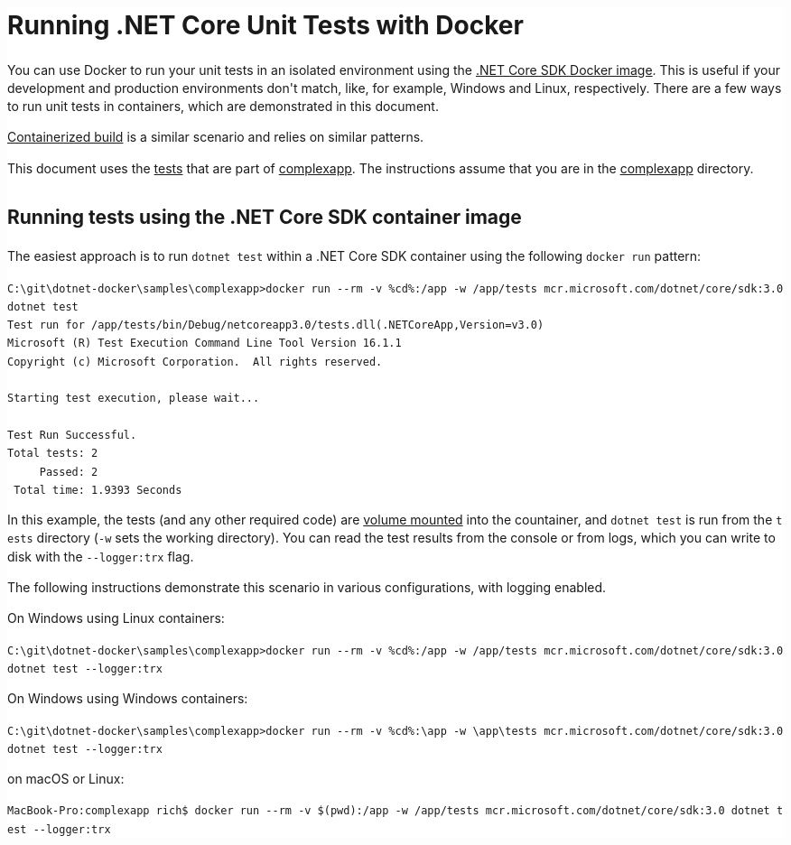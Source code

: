 # Running .NET Core Unit Tests with Docker

You can use Docker to run your unit tests in an isolated environment using the [.NET Core SDK Docker image](https://hub.docker.com/_/microsoft-dotnet-core-sdk/). This is useful if your development and production environments don't match, like, for example, Windows and Linux, respectively. There are a few ways to run unit tests in containers, which are demonstrated in this document.

[Containerized build](containerized-build.md) is a similar scenario and relies on similar patterns.

This document uses the [tests](complexapp/tests) that are part of [complexapp](complexapp). The instructions assume that you are in the [complexapp](complexapp) directory.

## Running tests using the .NET Core SDK container image

The easiest approach is to run `dotnet test` within a .NET Core SDK container using the following `docker run` pattern:

```console
C:\git\dotnet-docker\samples\complexapp>docker run --rm -v %cd%:/app -w /app/tests mcr.microsoft.com/dotnet/core/sdk:3.0 dotnet test
Test run for /app/tests/bin/Debug/netcoreapp3.0/tests.dll(.NETCoreApp,Version=v3.0)
Microsoft (R) Test Execution Command Line Tool Version 16.1.1
Copyright (c) Microsoft Corporation.  All rights reserved.

Starting test execution, please wait...

Test Run Successful.
Total tests: 2
     Passed: 2
 Total time: 1.9393 Seconds
 ```

In this example, the tests (and any other required code) are [volume mounted](https://docs.docker.com/engine/admin/volumes/volumes/) into the countainer, and `dotnet test` is run from the `tests` directory (`-w` sets the working directory). You can read the test results from the console or from logs, which you can write to disk with the `--logger:trx` flag.

The following instructions demonstrate this scenario in various configurations, with logging enabled.

On Windows using Linux containers:
```console
C:\git\dotnet-docker\samples\complexapp>docker run --rm -v %cd%:/app -w /app/tests mcr.microsoft.com/dotnet/core/sdk:3.0 dotnet test --logger:trx
```

On Windows using Windows containers:
```console
C:\git\dotnet-docker\samples\complexapp>docker run --rm -v %cd%:\app -w \app\tests mcr.microsoft.com/dotnet/core/sdk:3.0 dotnet test --logger:trx
```

on macOS or Linux:
```console
MacBook-Pro:complexapp rich$ docker run --rm -v $(pwd):/app -w /app/tests mcr.microsoft.com/dotnet/core/sdk:3.0 dotnet test --logger:trx
```
